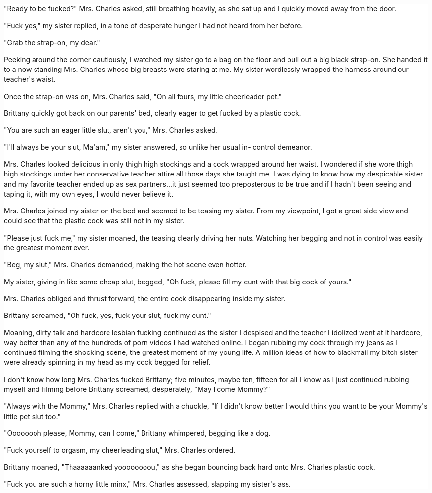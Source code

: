 "Ready to be fucked?" Mrs. Charles asked, still breathing heavily, as she sat up and I quickly moved away from the door. 

"Fuck yes," my sister replied, in a tone of desperate hunger I had not heard from her before. 

"Grab the strap-on, my dear." 

Peeking around the corner cautiously, I watched my sister go to a bag on the floor and pull out a big black strap-on. She handed it to a now standing Mrs. Charles whose big breasts were staring at me. My sister wordlessly wrapped the harness around our teacher's waist. 

Once the strap-on was on, Mrs. Charles said, "On all fours, my little cheerleader pet." 

Brittany quickly got back on our parents' bed, clearly eager to get fucked by a plastic cock. 

"You are such an eager little slut, aren't you," Mrs. Charles asked. 

"I'll always be your slut, Ma'am," my sister answered, so unlike her usual in- control demeanor. 

Mrs. Charles looked delicious in only thigh high stockings and a cock wrapped around her waist. I wondered if she wore thigh high stockings under her conservative teacher attire all those days she taught me. I was dying to know how my despicable sister and my favorite teacher ended up as sex partners...it just seemed too preposterous to be true and if I hadn't been seeing and taping it, with my own eyes, I would never believe it. 

Mrs. Charles joined my sister on the bed and seemed to be teasing my sister. From my viewpoint, I got a great side view and could see that the plastic cock was still not in my sister. 

"Please just fuck me," my sister moaned, the teasing clearly driving her nuts. Watching her begging and not in control was easily the greatest moment ever. 

"Beg, my slut," Mrs. Charles demanded, making the hot scene even hotter. 

My sister, giving in like some cheap slut, begged, "Oh fuck, please fill my cunt with that big cock of yours." 

Mrs. Charles obliged and thrust forward, the entire cock disappearing inside my sister. 

Brittany screamed, "Oh fuck, yes, fuck your slut, fuck my cunt." 

Moaning, dirty talk and hardcore lesbian fucking continued as the sister I despised and the teacher I idolized went at it hardcore, way better than any of the hundreds of porn videos I had watched online. I began rubbing my cock through my jeans as I continued filming the shocking scene, the greatest moment of my young life. A million ideas of how to blackmail my bitch sister were already spinning in my head as my cock begged for relief. 

I don't know how long Mrs. Charles fucked Brittany; five minutes, maybe ten, fifteen for all I know as I just continued rubbing myself and filming before Brittany screamed, desperately, "May I come Mommy?" 

"Always with the Mommy," Mrs. Charles replied with a chuckle, "If I didn't know better I would think you want to be your Mommy's little pet slut too." 

"Oooooooh please, Mommy, can I come," Brittany whimpered, begging like a dog. 

"Fuck yourself to orgasm, my cheerleading slut," Mrs. Charles ordered. 

Brittany moaned, "Thaaaaaanked yoooooooou," as she began bouncing back hard onto Mrs. Charles plastic cock. 

"Fuck you are such a horny little minx," Mrs. Charles assessed, slapping my sister's ass. 
